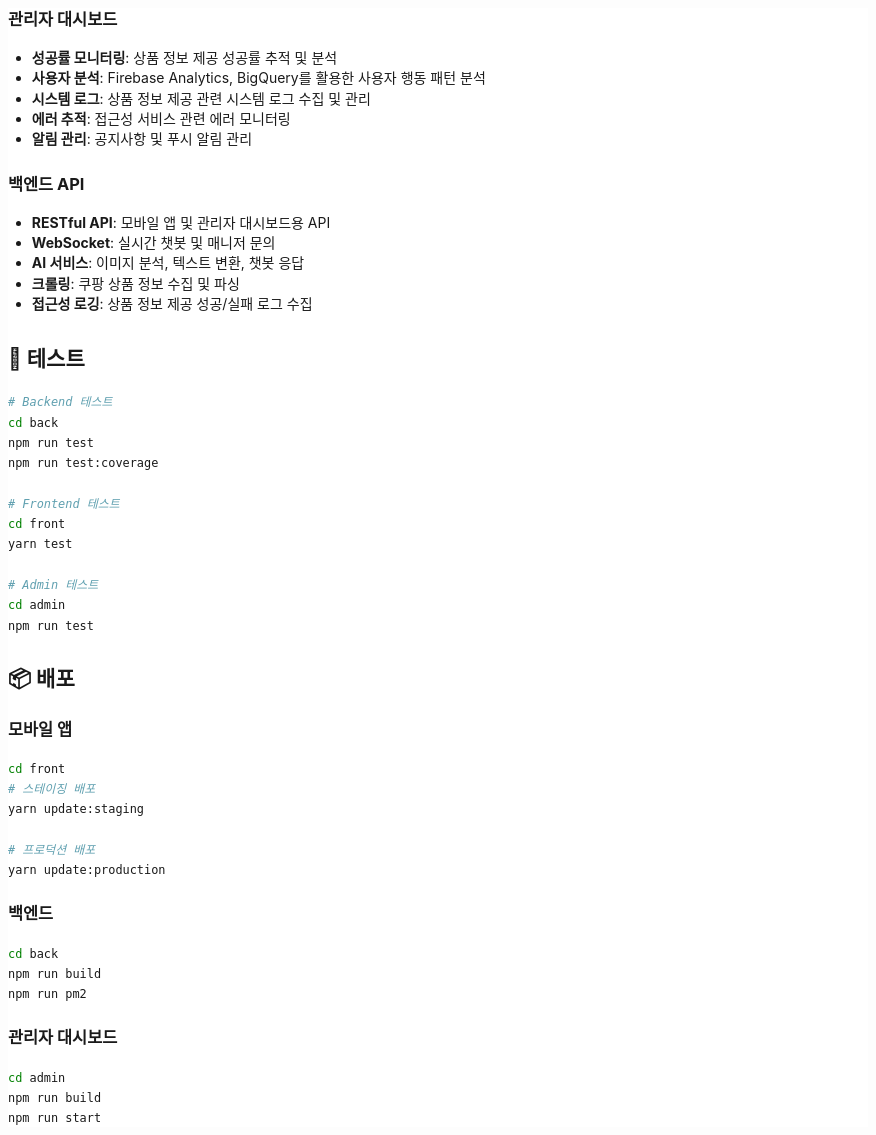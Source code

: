 ### 관리자 대시보드

- **성공률 모니터링**: 상품 정보 제공 성공률 추적 및 분석
- **사용자 분석**: Firebase Analytics, BigQuery를 활용한 사용자 행동 패턴 분석
- **시스템 로그**: 상품 정보 제공 관련 시스템 로그 수집 및 관리
- **에러 추적**: 접근성 서비스 관련 에러 모니터링
- **알림 관리**: 공지사항 및 푸시 알림 관리

### 백엔드 API

- **RESTful API**: 모바일 앱 및 관리자 대시보드용 API
- **WebSocket**: 실시간 챗봇 및 매니저 문의
- **AI 서비스**: 이미지 분석, 텍스트 변환, 챗봇 응답
- **크롤링**: 쿠팡 상품 정보 수집 및 파싱
- **접근성 로깅**: 상품 정보 제공 성공/실패 로그 수집

## 🧪 테스트

```bash
# Backend 테스트
cd back
npm run test
npm run test:coverage

# Frontend 테스트
cd front
yarn test

# Admin 테스트
cd admin
npm run test
```

## 📦 배포

### 모바일 앱

```bash
cd front
# 스테이징 배포
yarn update:staging

# 프로덕션 배포
yarn update:production
```

### 백엔드

```bash
cd back
npm run build
npm run pm2
```

### 관리자 대시보드

```bash
cd admin
npm run build
npm run start
```
